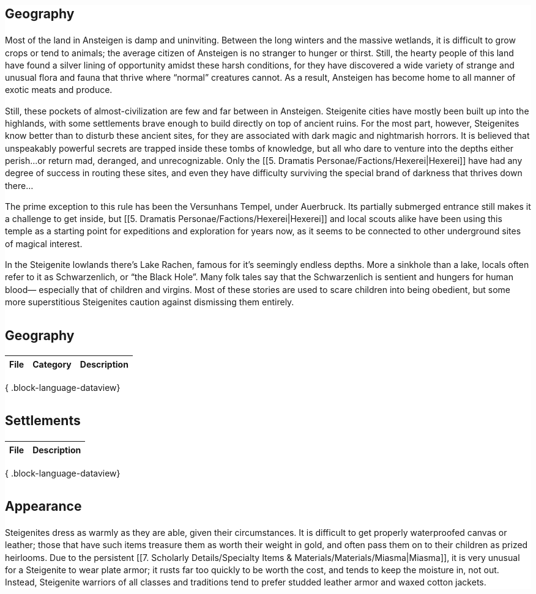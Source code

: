 ## Geography

Most of the land in Ansteigen is damp and uninviting. Between the long winters and the massive wetlands, it is difficult to grow crops or tend to animals; the average citizen of Ansteigen is no stranger to hunger or thirst. Still, the hearty people of this land have found a silver lining of opportunity amidst these harsh conditions, for they have discovered a wide variety of strange and unusual flora and fauna that thrive where “normal” creatures cannot. As a result, Ansteigen has become home to all manner of exotic meats and produce.

Still, these pockets of almost-civilization are few and far between in Ansteigen. Steigenite cities have mostly been built up into the highlands, with some settlements brave enough to build directly on top of ancient ruins. For the most part, however, Steigenites know better than to disturb these ancient sites, for they are associated with dark magic and nightmarish horrors. It is believed that unspeakably powerful secrets are trapped inside these tombs of knowledge, but all who dare to venture into the depths either perish...or return mad, deranged, and unrecognizable. Only the [[5. Dramatis Personae/Factions/Hexerei\|Hexerei]] have had any degree of success in routing these sites, and even they have difficulty surviving the special brand of darkness that thrives down there…

The prime exception to this rule has been the Versunhans Tempel, under Auerbruck. Its partially submerged entrance still makes it a challenge to get inside, but [[5. Dramatis Personae/Factions/Hexerei\|Hexerei]] and local scouts alike have been using this temple as a starting point for expeditions and exploration for years now, as it seems to be connected to other underground sites of magical interest. 

In the Steigenite lowlands there’s Lake Rachen, famous for it’s seemingly endless depths. More a sinkhole than a lake, locals often refer to it as Schwarzenlich, or “the Black Hole”. Many folk tales say that the Schwarzenlich is sentient and hungers for human blood— especially that of children and virgins. Most of these stories are used to scare children into being obedient, but some more superstitious Steigenites caution against dismissing them entirely.

## Geography

| File | Category | Description |
| ---- | -------- | ----------- |

{ .block-language-dataview}

## Settlements

| File | Description |
| ---- | ----------- |

{ .block-language-dataview}

## Appearance

Steigenites dress as warmly as they are able, given their circumstances. It is difficult to get properly waterproofed canvas or leather; those that have such items treasure them as worth their weight in gold, and often pass them on to their children as prized heirlooms. Due to the persistent [[7. Scholarly Details/Specialty Items & Materials/Materials/Miasma\|Miasma]], it is very unusual for a Steigenite to wear plate armor; it rusts far too quickly to be worth the cost, and tends to keep the moisture in, not out. Instead, Steigenite warriors of all classes and traditions tend to prefer studded leather armor and waxed cotton jackets.
